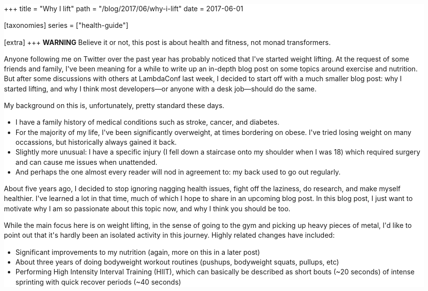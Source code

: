 +++
title = "Why I lift"
path = "/blog/2017/06/why-i-lift"
date = 2017-06-01

[taxonomies]
series = ["health-guide"]

[extra]
+++
__WARNING__ Believe it or not, this post is about health and fitness,
not monad transformers.

Anyone following me on Twitter over the past year has probably noticed
that I've started weight lifting. At the request of some friends and
family, I've been meaning for a while to write up an in-depth blog
post on some topics around exercise and nutrition. But after some
discussions with others at LambdaConf last week, I decided to start
off with a much smaller blog post: why I started lifting, and why I
think most developers&mdash;or anyone with a desk job&mdash;should do
the same.

My background on this is, unfortunately, pretty standard these days.

* I have a family history of medical conditions such as stroke,
  cancer, and diabetes.
* For the majority of my life, I've been significantly overweight, at
  times bordering on obese. I've tried losing weight on many
  occassions, but historically always gained it back.
* Slightly more unusual: I have a specific injury (I fell down a
  staircase onto my shoulder when I was 18) which required surgery and
  can cause me issues when unattended.
* And perhaps the one almost every reader will nod in agreement to: my
  back used to go out regularly.

About five years ago, I decided to stop ignoring nagging health
issues, fight off the laziness, do research, and make myself
healthier. I've learned a lot in that time, much of which I hope to
share in an upcoming blog post. In this blog post, I just want to
motivate why I am so passionate about this topic now, and why I think
you should be too.

While the main focus here is on weight lifting, in the sense of going
to the gym and picking up heavy pieces of metal, I'd like to point out
that it's hardly been an isolated activity in this journey. Highly
related changes have included:

* Significant improvements to my nutrition (again, more on this in a
  later post)
* About three years of doing bodyweight workout routines (pushups,
  bodyweight squats, pullups, etc)
* Performing High Intensity Interval Training (HIIT), which can
  basically be described as short bouts (~20 seconds) of intense
  sprinting with quick recover periods (~40 seconds)

